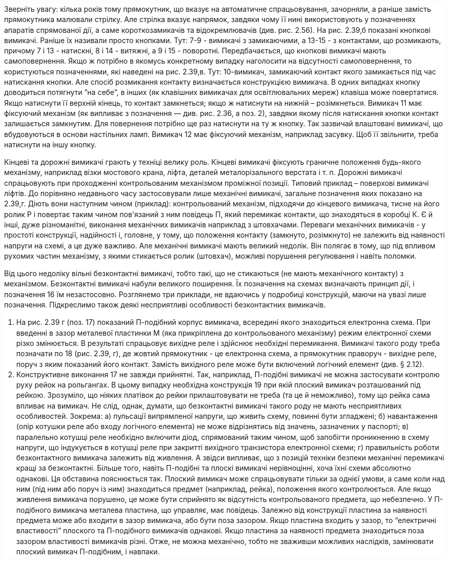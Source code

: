 Зверніть увагу: кілька років тому прямокутник, що вказує на автоматичне спрацьовування, зачорняли, а раніше замість прямокутника малювали стрілку. Але стрілка вказує напрямок, завдяки чому її нині використовують у позначеннях апаратів спрямованої дії, а саме короткозамикачів та відокремлювачів (див. рис. 2.56). На рис. 2.39,б показані кнопкові вимикачі. Раніше їх називали просто кнопками. Тут: 7-9 - вимикачі з замикаючими, а 13-15 - з контактами, що розмикають, причому 7 і 13 - натискні, 8 і 14 - витяжні, а 9 і 15 - поворотні. Передбачається, що кнопкові вимикачі мають самоповернення. Якщо ж потрібно в якомусь конкретному випадку наголосити на відсутності самоповернення, то користуються позначеннями, які наведені на рис. 2.39,в. Тут: 10-вимикач, замикаючий контакт якого замикається під час натискання кнопки. Але спосіб розмикання контакту визначається конструкцією вимикача. В одних випадках кнопку доводиться потягнути ”на себе”, в інших (як клавішних вимикачах для освітлювальних мереж) клавіша може повертатися. Якщо натиснути її верхній кінець, то контакт замкнеться; якщо ж натиснути на нижній – розімкнеться. Вимикач 11 має фіксуючий механізм (як випливає з позначення — див. рис. 2.36, а поз. 2), завдяки якому після натискання кнопки контакт залишається замкнутим. Для повернення потрібно ще раз натиснути на ту ж кнопку. Так зазвичай влаштовані вимикачі, що вбудовуються в основи настільних ламп. Вимикач 12 має фіксуючий механізм, наприклад засувку. Щоб її звільнити, треба натиснути на іншу кнопку. 

Кінцеві та дорожні вимикачі грають у техніці велику роль. Кінцеві вимикачі фіксують граничне положення будь-якого механізму, наприклад візки мостового крана, ліфта, деталей металорізального верстата і т. п. Дорожні вимикачі спрацьовують при проходженні контрольованим механізмом проміжної позиції. Типовий приклад – поверхові вимикачі ліфтів. До порівняно недавнього часу застосовували лише механічні вимикачі, загальне позначення яких показано на 2.39,г. Діють вони наступним чином (приклад): контрольований механізм, підходячи до кінцевого вимикача, тисне на його ролик Р і повертає таким чином пов'язаний з ним повідець П, який перемикає контакти, що знаходяться в коробці К. Є й інші, дуже різноманітні, виконання механічних вимикачів наприклад з штовхачами.  Переваги механічних вимикачів - у простоті конструкції, надійності і, головне, у тому, що положення контакту (замкнуто, розімкнуто) не залежить від наявності напруги на схемі, а це дуже важливо. Але механічні вимикачі мають великий недолік. Він полягає в тому, що під впливом рухомих частин механізму, з якими стикається ролик (штовхач), можливі порушення регулювання і навіть поломки. 

Від цього недоліку вільні безконтактні вимикачі, тобто такі, що не стикаються (не мають механічного контакту) з механізмом. Безконтактні вимикачі набули великого поширення. Їх позначення на схемах визначають принцип дії, і позначення 16 їм незастосовно. Розглянемо три приклади, не вдаючись у подробиці конструкцій, маючи на увазі лише позначення. Підкреслимо також деякі несприятливі особливості безконтактних вимикачів. 

1) На рис. 2.39 г (поз. 17) показаний П-подібний корпус вимикача, всередині якого знаходиться електронна схема. При введенні в зазор металевої пластинки М (яка прикріплена до контрольованого механізму) режим електронної схеми різко змінюється. В результаті спрацьовує вихідне реле і здійснює необхідні перемикання. Вимикачі такого роду треба позначати по 18 (рис. 2.39, г), де жовтий прямокутник - це електронна схема, а прямокутник праворуч - вихідне реле, поруч з яким показаний його контакт. Замість вихідного реле може бути включений логічний елемент (див. § 2.12). 
2) Конструктивне виконання 17 не завжди прийнятні. Так, наприклад, П-подібні вимикачі не можна застосувати контролю руху рейок на рольгангах. В цьому випадку необхідна конструкція 19 при якій плоский вимикач розташований під рейкою. Зрозуміло, що ніяких платівок до рейки прилаштовувати не треба (та це й неможливо), тому що рейка сама впливає на вимикач. Не слід, однак, думати, що безконтактні вимикачі такого роду не мають несприятливих особливостей. Зокрема: а) пульсації випрямленої напруги, що живить схему, повинні бути згладжені; б) навантаження (опір котушки реле або входу логічного елемента) не може відрізнятись від значень, зазначених у паспорті; в) паралельно котушці реле необхідно включити діод, спрямований таким чином, щоб запобігти проникненню в схему напруги, що індукується в котушці реле при закритті вихідного транзистора електронної схеми; г) правильність роботи безконтактного вимикача залежить від живлення. А звідси випливає, що з позицій техніки безпеки механічні перемикачі кращі за безконтактні. Більше того, навіть П-подібні та плоскі вимикачі нерівноцінні, хоча їхні схеми абсолютно однакові. Ця обставина пояснюється так. Плоский вимикач може спрацьовувати тільки за однієї умови, а саме коли над ним (під ним або поруч із ним) знаходиться предмет (наприклад, рейка), положення якого контролюється. Але якщо живлення вимикача порушено, це може бути сприйнято як відсутність контрольованого предмета, що небезпечно. У П-подібного вимикача металева пластина, що управляє, має повідець. Залежно від конструкції пластина за наявності предмета може або входити в зазор вимикача, або бути поза зазором. Якщо пластина входить у зазор, то “електричні властивості” плоского та П-подібного вимикачів однакові. Якщо пластина за наявності предмета знаходиться поза зазором властивості вимикачів різні. Отже, не можна механічно, тобто не зваживши можливих наслідків, замінювати плоский вимикач П-подібним, і навпаки. 
